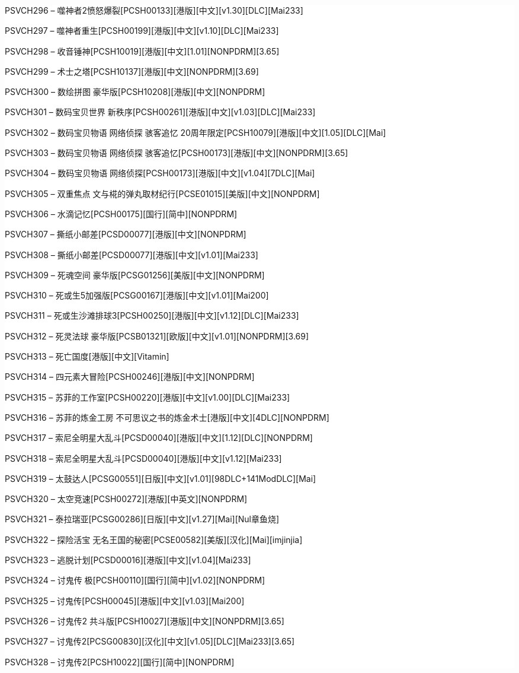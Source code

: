 PSVCH296 – 噬神者2愤怒爆裂[PCSH00133][港版][中文][v1.30][DLC][Mai233]

PSVCH297 – 噬神者重生[PCSH00199][港版][中文][v1.10][DLC][Mai233]

PSVCH298 – 收音锤神[PCSH10019][港版][中文][1.01][NONPDRM][3.65]

PSVCH299 – 术士之塔[PCSH10137][港版][中文][NONPDRM][3.69]

PSVCH300 – 数绘拼图 豪华版[PCSH10208][港版][中文][NONPDRM]

PSVCH301 – 数码宝贝世界 新秩序[PCSH00261][港版][中文][v1.03][DLC][Mai233]

PSVCH302 – 数码宝贝物语 网络侦探 骇客追忆 20周年限定[PCSH10079][港版][中文][1.05][DLC][Mai]

PSVCH303 – 数码宝贝物语 网络侦探 骇客追忆[PCSH00173][港版][中文][NONPDRM][3.65]

PSVCH304 – 数码宝贝物语 网络侦探[PCSH00173][港版][中文][v1.04][7DLC][Mai]

PSVCH305 – 双重焦点 文与椛的弹丸取材纪行[PCSE01015][美版][中文][NONPDRM]

PSVCH306 – 水滴记忆[PCSH00175][国行][简中][NONPDRM]

PSVCH307 – 撕纸小邮差[PCSD00077][港版][中文][NONPDRM]

PSVCH308 – 撕纸小邮差[PCSD00077][港版][中文][v1.01][Mai233]

PSVCH309 – 死魂空间 豪华版[PCSG01256][美版][中文][NONPDRM]

PSVCH310 – 死或生5加强版[PCSG00167][港版][中文][v1.01][Mai200]

PSVCH311 – 死或生沙滩排球3[PCSH00250][港版][中文][v1.12][DLC][Mai233]

PSVCH312 – 死灵法球 豪华版[PCSB01321][欧版][中文][v1.01][NONPDRM][3.69]

PSVCH313 – 死亡国度[港版][中文][Vitamin]

PSVCH314 – 四元素大冒险[PCSH00246][港版][中文][NONPDRM]

PSVCH315 – 苏菲的工作室[PCSH00220][港版][中文][v1.00][DLC][Mai233]

PSVCH316 – 苏菲的炼金工房 不可思议之书的炼金术士[港版][中文][4DLC][NONPDRM]

PSVCH317 – 索尼全明星大乱斗[PCSD00040][港版][中文][1.12][DLC][NONPDRM]

PSVCH318 – 索尼全明星大乱斗[PCSD00040][港版][中文][v1.12][Mai233]

PSVCH319 – 太鼓达人[PCSG00551][日版][中文][v1.01][98DLC+141ModDLC][Mai]

PSVCH320 – 太空竞速[PCSH00272][港版][中英文][NONPDRM]

PSVCH321 – 泰拉瑞亚[PCSG00286][日版][中文][v1.27][Mai][Nul章鱼烧]

PSVCH322 – 探险活宝 无名王国的秘密[PCSE00582][美版][汉化][Mai][imjinjia]

PSVCH323 – 逃脱计划[PCSD00016][港版][中文][v1.04][Mai233]

PSVCH324 – 讨鬼传 极[PCSH00110][国行][简中][v1.02][NONPDRM]

PSVCH325 – 讨鬼传[PCSH00045][港版][中文][v1.03][Mai200]

PSVCH326 – 讨鬼传2 共斗版[PCSH10027][港版][中文][NONPDRM][3.65]

PSVCH327 – 讨鬼传2[PCSG00830][汉化][中文][v1.05][DLC][Mai233][3.65]

PSVCH328 – 讨鬼传2[PCSH10022][国行][简中][NONPDRM]
